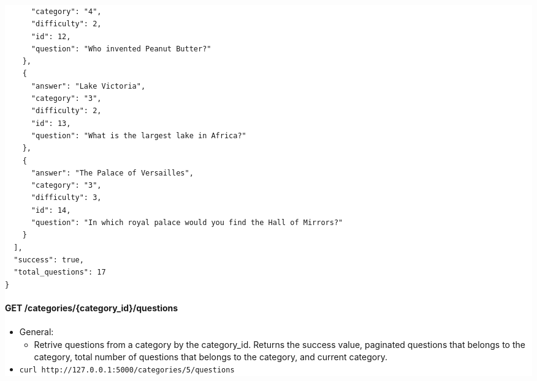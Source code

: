 ```
      "category": "4",
      "difficulty": 2,
      "id": 12,
      "question": "Who invented Peanut Butter?"
    },
    {
      "answer": "Lake Victoria",
      "category": "3",
      "difficulty": 2,
      "id": 13,
      "question": "What is the largest lake in Africa?"
    },
    {
      "answer": "The Palace of Versailles",
      "category": "3",
      "difficulty": 3,
      "id": 14,
      "question": "In which royal palace would you find the Hall of Mirrors?"
    }
  ],
  "success": true,
  "total_questions": 17
}
```
#### GET /categories/{category_id}/questions
- General:
    - Retrive questions from a category by the category_id. Returns the success value, paginated questions that belongs to the category, total number of questions that belongs to the category, and current category. 
- `curl http://127.0.0.1:5000/categories/5/questions`
